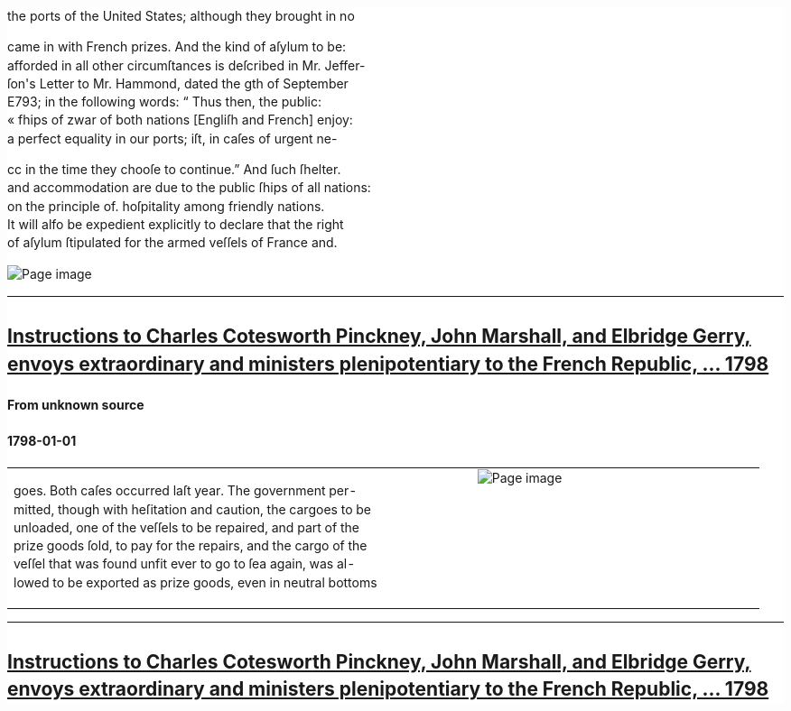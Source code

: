   
the ports of the United States; although they brought in no  
  
  
came in with French prizes. And the kind of aſylum to be:  
afforded in all other circumſtances is deſcribed in Mr. Jeffer-  
ſon&#x27;s Letter to Mr. Hammond, dated the gth of September  
E793; in the following words: “ Thus then, the public:  
« fhips of zwar of both nations [Engliſh and French] enjoy:  
a perfect equality in our ports; iſt, in caſes of urgent ne-  
  
  
cc in the time they chooſe to continue.” And ſuch ſhelter.  
and accommodation are due to the public ſhips of all nations:  
on the principle of. hoſpitality among friendly nations.  
It will alfo be expedient explicitly to declare that the right  
of aſylum ſtipulated for the armed veſſels of France and.
</td><td style="width: 50%; max-height: 75%; margin: auto; display: block;">
<img alt="Page image" src="https://iiif.archive.org/image/iiif/2/bim_eighteenth-century_instructions-to-charles-_1798%2Fbim_eighteenth-century_instructions-to-charles-_1798_jp2.zip%2Fbim_eighteenth-century_instructions-to-charles-_1798_jp2%2Fbim_eighteenth-century_instructions-to-charles-_1798_0012.jp2/pct:14.032468744168689,15.493313146606107,64.43366299682776,34.35528639919253/!600,600/0/default.jpg"/>
</td>
</tr></table>

---

## [Instructions to Charles Cotesworth Pinckney, John Marshall, and Elbridge Gerry, envoys extraordinary and ministers plenipotentiary to the French Republic, ...  1798](https://archive.org/details/bim_eighteenth-century_instructions-to-charles-_1798/page/n12/mode/1up?view=theater)

#### From unknown source

#### 1798-01-01

<table style="width: 100%;"><tr><td style="width: 50%">

  
goes. Both caſes occurred laſt year. The government per-  
mitted, though with heſitation and caution, the cargoes to be  
unloaded, one of the veſſels to be repaired, and part of the  
prize goods ſold, to pay for the repairs, and the cargo of the  
veſſel that was found unfit ever to go to ſea again, was al-  
lowed to be exported as prize goods, even in neutral bottoms
</td><td style="width: 50%; max-height: 75%; margin: auto; display: block;">
<img alt="Page image" src="https://iiif.archive.org/image/iiif/2/bim_eighteenth-century_instructions-to-charles-_1798%2Fbim_eighteenth-century_instructions-to-charles-_1798_jp2.zip%2Fbim_eighteenth-century_instructions-to-charles-_1798_jp2%2Fbim_eighteenth-century_instructions-to-charles-_1798_0012.jp2/pct:13.733905579399142,57.0148877113298,64.84418734838589,10.900832702498107/!600,600/0/default.jpg"/>
</td>
</tr></table>

---

## [Instructions to Charles Cotesworth Pinckney, John Marshall, and Elbridge Gerry, envoys extraordinary and ministers plenipotentiary to the French Republic, ...  1798](https://archive.org/details/bim_eighteenth-century_instructions-to-charles-_1798/page/n13/mode/1up?view=theater)

